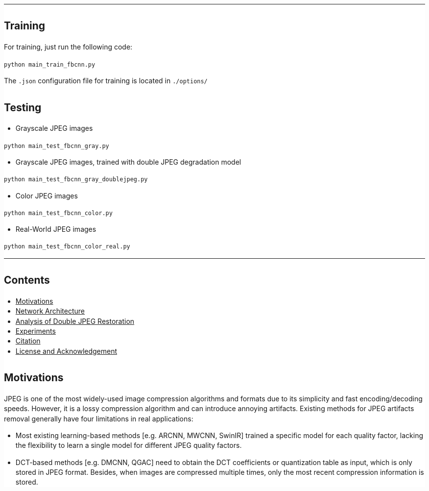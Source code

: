 
________

Training
----------
For training, just run the following code:
```bash
python main_train_fbcnn.py
```
The `.json` configuration file for training is located in `./options/`

Testing
----------

- Grayscale JPEG images
```bash
python main_test_fbcnn_gray.py
```

- Grayscale JPEG images, trained with double JPEG degradation model
```bash
python main_test_fbcnn_gray_doublejpeg.py
```

- Color JPEG images
```bash
python main_test_fbcnn_color.py
```

- Real-World JPEG images
```bash
python main_test_fbcnn_color_real.py
```

___________

Contents
----------

* [Motivations](#motivations)
* [Network Architecture](#network-architecture)
* [Analysis of Double JPEG Restoration](#analysis-of-double-jpeg-restoration)
* [Experiments](#experiments)
* [Citation](#citation)
* [License and Acknowledgement](#license-and-acknowledgement)

Motivations
----------
JPEG is one of the most widely-used image compression algorithms and formats due to its simplicity and fast encoding/decoding speeds. However, it is a lossy compression algorithm and can introduce annoying artifacts. Existing methods for JPEG artifacts removal generally have four limitations in real applications: 

- Most existing learning-based methods [e.g. ARCNN, MWCNN, SwinIR] trained a specific model for each quality factor, lacking the flexibility to learn a single model for different JPEG quality factors. 

- DCT-based methods [e.g. DMCNN, QGAC] need to obtain the DCT coefficients or quantization table as input, which is only stored in JPEG format. Besides, when images are compressed multiple times, only the most recent compression information is stored. 
